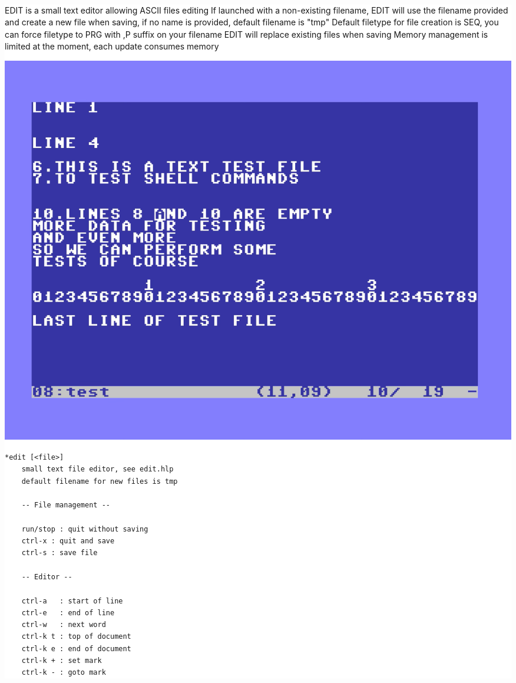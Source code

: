 EDIT is a small text editor allowing ASCII files editing
If launched with a non-existing filename, EDIT will use the filename provided and create
a new file when saving, if no name is provided, default filename is "tmp"
Default filetype for file creation is SEQ, you can force filetype to PRG with ,P suffix on
your filename
EDIT will replace existing files when saving
Memory management is limited at the moment, each update consumes memory

![Edit is a small text editor](images/Edit.png)

```
*edit [<file>]
    small text file editor, see edit.hlp
    default filename for new files is tmp

    -- File management --

    run/stop : quit without saving
    ctrl-x : quit and save
    ctrl-s : save file
    
    -- Editor --
    
    ctrl-a   : start of line
    ctrl-e   : end of line
    ctrl-w   : next word
    ctrl-k t : top of document
    ctrl-k e : end of document
    ctrl-k + : set mark
    ctrl-k - : goto mark
```
